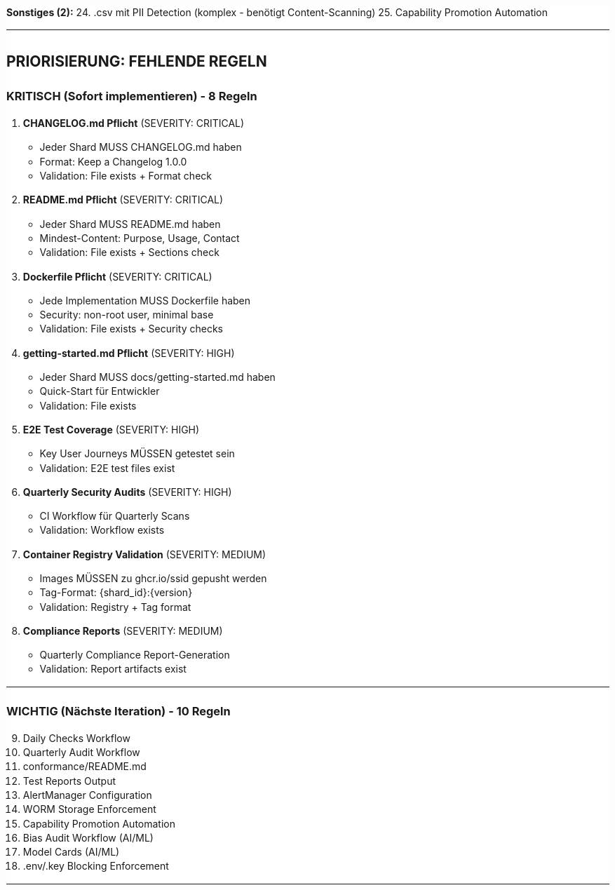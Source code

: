 **Sonstiges (2):**
24. .csv mit PII Detection (komplex - benötigt Content-Scanning)
25. Capability Promotion Automation

---

## PRIORISIERUNG: FEHLENDE REGELN

### KRITISCH (Sofort implementieren) - 8 Regeln

1. **CHANGELOG.md Pflicht** (SEVERITY: CRITICAL)
   - Jeder Shard MUSS CHANGELOG.md haben
   - Format: Keep a Changelog 1.0.0
   - Validation: File exists + Format check

2. **README.md Pflicht** (SEVERITY: CRITICAL)
   - Jeder Shard MUSS README.md haben
   - Mindest-Content: Purpose, Usage, Contact
   - Validation: File exists + Sections check

3. **Dockerfile Pflicht** (SEVERITY: CRITICAL)
   - Jede Implementation MUSS Dockerfile haben
   - Security: non-root user, minimal base
   - Validation: File exists + Security checks

4. **getting-started.md Pflicht** (SEVERITY: HIGH)
   - Jeder Shard MUSS docs/getting-started.md haben
   - Quick-Start für Entwickler
   - Validation: File exists

5. **E2E Test Coverage** (SEVERITY: HIGH)
   - Key User Journeys MÜSSEN getestet sein
   - Validation: E2E test files exist

6. **Quarterly Security Audits** (SEVERITY: HIGH)
   - CI Workflow für Quarterly Scans
   - Validation: Workflow exists

7. **Container Registry Validation** (SEVERITY: MEDIUM)
   - Images MÜSSEN zu ghcr.io/ssid gepusht werden
   - Tag-Format: {shard_id}:{version}
   - Validation: Registry + Tag format

8. **Compliance Reports** (SEVERITY: MEDIUM)
   - Quarterly Compliance Report-Generation
   - Validation: Report artifacts exist

---

### WICHTIG (Nächste Iteration) - 10 Regeln

9. Daily Checks Workflow
10. Quarterly Audit Workflow
11. conformance/README.md
12. Test Reports Output
13. AlertManager Configuration
14. WORM Storage Enforcement
15. Capability Promotion Automation
16. Bias Audit Workflow (AI/ML)
17. Model Cards (AI/ML)
18. .env/.key Blocking Enforcement

---